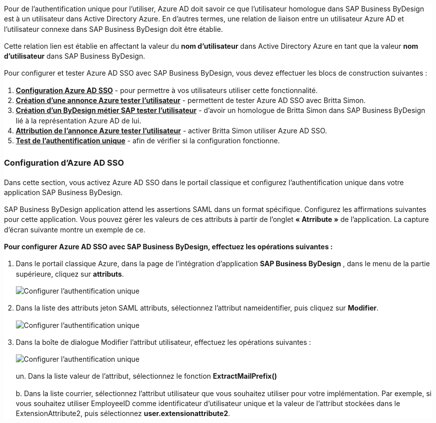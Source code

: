 Pour de l’authentification unique pour l’utiliser, Azure AD doit savoir ce que l’utilisateur homologue dans SAP Business ByDesign est à un utilisateur dans Active Directory Azure. En d’autres termes, une relation de liaison entre un utilisateur Azure AD et l’utilisateur connexe dans SAP Business ByDesign doit être établie.

Cette relation lien est établie en affectant la valeur du **nom d’utilisateur** dans Active Directory Azure en tant que la valeur **nom d’utilisateur** dans SAP Business ByDesign.

Pour configurer et tester Azure AD SSO avec SAP Business ByDesign, vous devez effectuer les blocs de construction suivantes :

1. **[Configuration Azure AD SSO](#configuring-azure-ad-single-sign-on)** - pour permettre à vos utilisateurs utiliser cette fonctionnalité.
2. **[Création d’une annonce Azure tester l’utilisateur](#creating-an-azure-ad-test-user)** - permettent de tester Azure AD SSO avec Britta Simon.
3. **[Création d’un ByDesign métier SAP tester l’utilisateur](#creating-an-sap-business-bydesign-test-user)** - d’avoir un homologue de Britta Simon dans SAP Business ByDesign lié à la représentation Azure AD de lui.
4. **[Attribution de l’annonce Azure tester l’utilisateur](#assigning-the-azure-ad-test-user)** - activer Britta Simon utiliser Azure AD SSO.
5. **[Test de l’authentification unique](#testing-single-sign-on)** - afin de vérifier si la configuration fonctionne.

### <a name="configuring-azure-ad-single-sign-on"></a>Configuration d’Azure AD SSO

Dans cette section, vous activez Azure AD SSO dans le portail classique et configurez l’authentification unique dans votre application SAP Business ByDesign.

SAP Business ByDesign application attend les assertions SAML dans un format spécifique. Configurez les affirmations suivantes pour cette application. Vous pouvez gérer les valeurs de ces attributs à partir de l’onglet **« Atrribute »** de l’application. La capture d’écran suivante montre un exemple de ce. 


**Pour configurer Azure AD SSO avec SAP Business ByDesign, effectuez les opérations suivantes :**


1. Dans le portail classique Azure, dans la page de l’intégration d’application **SAP Business ByDesign** , dans le menu de la partie supérieure, cliquez sur **attributs**.

    ![Configurer l’authentification unique](./media/active-directory-saas-sapbusinessbydesign-tutorial/tutorial_general_80.png) 


2. Dans la liste des attributs jeton SAML attributs, sélectionnez l’attribut nameidentifier, puis cliquez sur **Modifier**.

    ![Configurer l’authentification unique](./media/active-directory-saas-sapbusinessbydesign-tutorial/tutorial_general_84.png) 

3. Dans la boîte de dialogue Modifier l’attribut utilisateur, effectuez les opérations suivantes :

    ![Configurer l’authentification unique](./media/active-directory-saas-sapbusinessbydesign-tutorial/tutorial_general_85.png) 

    un. Dans la liste valeur de l’attribut, sélectionnez le fonction **ExtractMailPrefix()**

    b. Dans la liste courrier, sélectionnez l’attribut utilisateur que vous souhaitez utiliser pour votre implémentation. 
    Par exemple, si vous souhaitez utiliser EmployeeID comme identificateur d’utilisateur unique et la valeur de l’attribut stockées dans le ExtensionAttribute2, puis sélectionnez **user.extensionattribute2**. 
